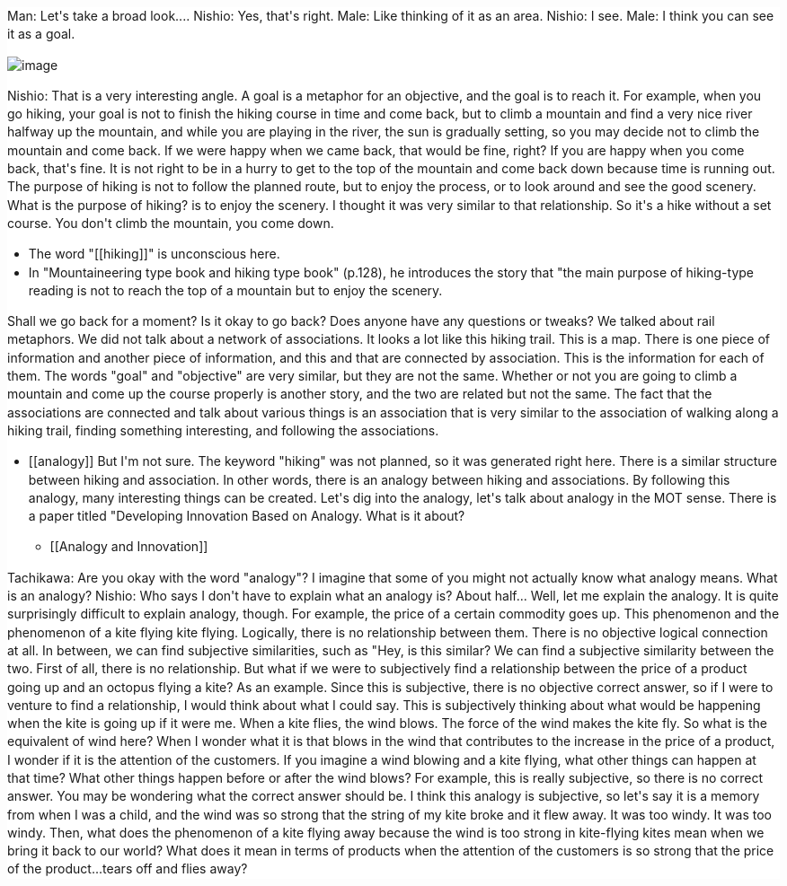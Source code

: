 Man: Let's take a broad look....
Nishio: Yes, that's right.
Male: Like thinking of it as an area.
Nishio: I see.
Male: I think you can see it as a goal.

![image](https://gyazo.com/95293878d4bfca18343843a4dd5b3b82/thumb/1000)

Nishio: That is a very interesting angle. A goal is a metaphor for an objective, and the goal is to reach it. For example, when you go hiking, your goal is not to finish the hiking course in time and come back, but to climb a mountain and find a very nice river halfway up the mountain, and while you are playing in the river, the sun is gradually setting, so you may decide not to climb the mountain and come back. If we were happy when we came back, that would be fine, right? If you are happy when you come back, that's fine. It is not right to be in a hurry to get to the top of the mountain and come back down because time is running out. The purpose of hiking is not to follow the planned route, but to enjoy the process, or to look around and see the good scenery.
What is the purpose of hiking? is to enjoy the scenery. I thought it was very similar to that relationship. So it's a hike without a set course. You don't climb the mountain, you come down.

- The word "[[hiking]]" is unconscious here.
- In "Mountaineering type book and hiking type book" (p.128), he introduces the story that "the main purpose of hiking-type reading is not to reach the top of a mountain but to enjoy the scenery.

Shall we go back for a moment? Is it okay to go back? Does anyone have any questions or tweaks? We talked about rail metaphors. We did not talk about a network of associations. It looks a lot like this hiking trail. This is a map. There is one piece of information and another piece of information, and this and that are connected by association. This is the information for each of them. The words "goal" and "objective" are very similar, but they are not the same. Whether or not you are going to climb a mountain and come up the course properly is another story, and the two are related but not the same. The fact that the associations are connected and talk about various things is an association that is very similar to the association of walking along a hiking trail, finding something interesting, and following the associations.
- [[analogy]] But I'm not sure. The keyword "hiking" was not planned, so it was generated right here. There is a similar structure between hiking and association. In other words, there is an analogy between hiking and associations. By following this analogy, many interesting things can be created.
Let's dig into the analogy, let's talk about analogy in the MOT sense.
There is a paper titled "Developing Innovation Based on Analogy. What is it about?

    - [[Analogy and Innovation]]

Tachikawa: Are you okay with the word "analogy"? I imagine that some of you might not actually know what analogy means. What is an analogy?
Nishio: Who says I don't have to explain what an analogy is? About half... Well, let me explain the analogy. It is quite surprisingly difficult to explain analogy, though.
For example, the price of a certain commodity goes up. This phenomenon and the phenomenon of a kite flying kite flying. Logically, there is no relationship between them. There is no objective logical connection at all.
In between, we can find subjective similarities, such as "Hey, is this similar? We can find a subjective similarity between the two. First of all, there is no relationship. But what if we were to subjectively find a relationship between the price of a product going up and an octopus flying a kite? As an example. Since this is subjective, there is no objective correct answer, so if I were to venture to find a relationship, I would think about what I could say.
This is subjectively thinking about what would be happening when the kite is going up if it were me.
When a kite flies, the wind blows. The force of the wind makes the kite fly. So what is the equivalent of wind here? When I wonder what it is that blows in the wind that contributes to the increase in the price of a product, I wonder if it is the attention of the customers. If you imagine a wind blowing and a kite flying, what other things can happen at that time? What other things happen before or after the wind blows?
For example, this is really subjective, so there is no correct answer. You may be wondering what the correct answer should be. I think this analogy is subjective, so let's say it is a memory from when I was a child, and the wind was so strong that the string of my kite broke and it flew away. It was too windy. It was too windy.
Then, what does the phenomenon of a kite flying away because the wind is too strong in kite-flying kites mean when we bring it back to our world? What does it mean in terms of products when the attention of the customers is so strong that the price of the product...tears off and flies away?